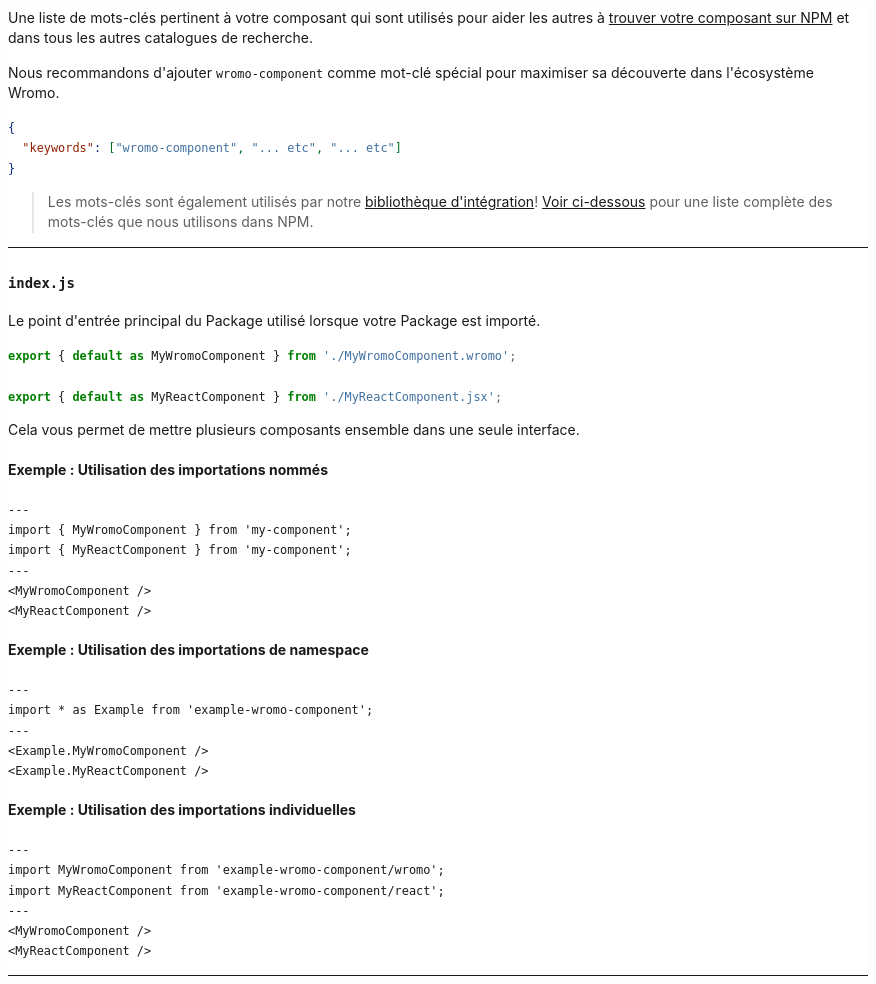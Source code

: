 Une liste de mots-clés pertinent à votre composant qui sont utilisés pour aider les autres à [trouver votre composant sur NPM](https://www.npmjs.com/search?q=keywords:wromo-component) et dans tous les autres catalogues de recherche.

Nous recommandons d'ajouter `wromo-component` comme mot-clé spécial pour maximiser sa découverte dans l'écosystème Wromo.

```json
{
  "keywords": ["wromo-component", "... etc", "... etc"]
}
```

> Les mots-clés sont également utilisés par notre [bibliothèque d'intégration](https://wromo.build/integrations)! [Voir ci-dessous](#bibliothèque-dintégration) pour une liste complète des mots-clés que nous utilisons dans NPM.

---

### `index.js`

Le point d'entrée principal du Package utilisé lorsque votre Package est importé.

```js
export { default as MyWromoComponent } from './MyWromoComponent.wromo';

export { default as MyReactComponent } from './MyReactComponent.jsx';
```

Cela vous permet de mettre plusieurs composants ensemble dans une seule interface.

#### Exemple : Utilisation des importations nommés

```wromo
---
import { MyWromoComponent } from 'my-component';
import { MyReactComponent } from 'my-component';
---
<MyWromoComponent />
<MyReactComponent />
```

#### Exemple : Utilisation des importations de namespace

```wromo
---
import * as Example from 'example-wromo-component';
---
<Example.MyWromoComponent />
<Example.MyReactComponent />
```

#### Exemple : Utilisation des importations individuelles

```wromo
---
import MyWromoComponent from 'example-wromo-component/wromo';
import MyReactComponent from 'example-wromo-component/react';
---
<MyWromoComponent />
<MyReactComponent />
```

---